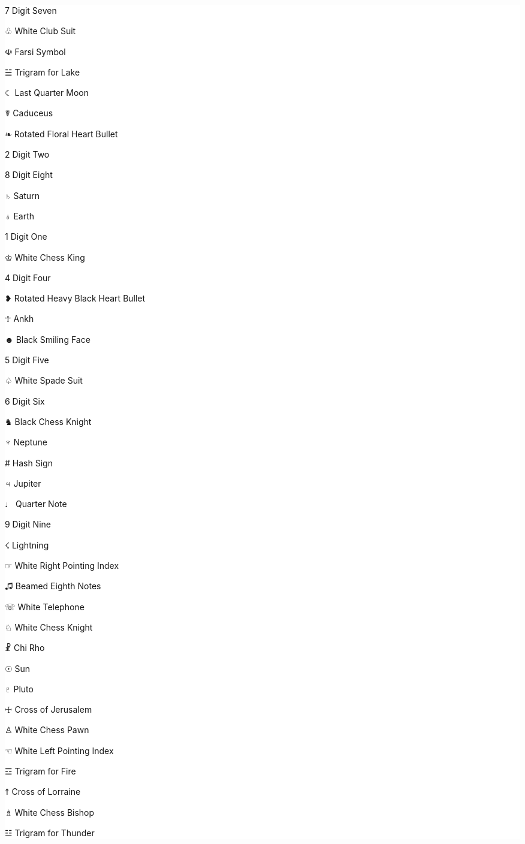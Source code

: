 7 Digit Seven

♧ White Club Suit

☫ Farsi Symbol

☱ Trigram for Lake

☾ Last Quarter Moon

☤ Caduceus

❧ Rotated Floral Heart Bullet

2 Digit Two

8 Digit Eight

♄ Saturn

♁ Earth

1 Digit One

♔ White Chess King

4 Digit Four

❥ Rotated Heavy Black Heart Bullet

☥ Ankh

☻ Black Smiling Face

5 Digit Five

♤ White Spade Suit

6 Digit Six

♞ Black Chess Knight

♆ Neptune

\# Hash Sign

♃ Jupiter

♩ Quarter Note

9 Digit Nine

☇ Lightning

☞ White Right Pointing Index

♫ Beamed Eighth Notes

☏ White Telephone

♘ White Chess Knight

☧ Chi Rho

☉ Sun

♇ Pluto

☩ Cross of Jerusalem

♙ White Chess Pawn

☜ White Left Pointing Index

☲ Trigram for Fire

☨ Cross of Lorraine

♗ White Chess Bishop

☳ Trigram for Thunder
